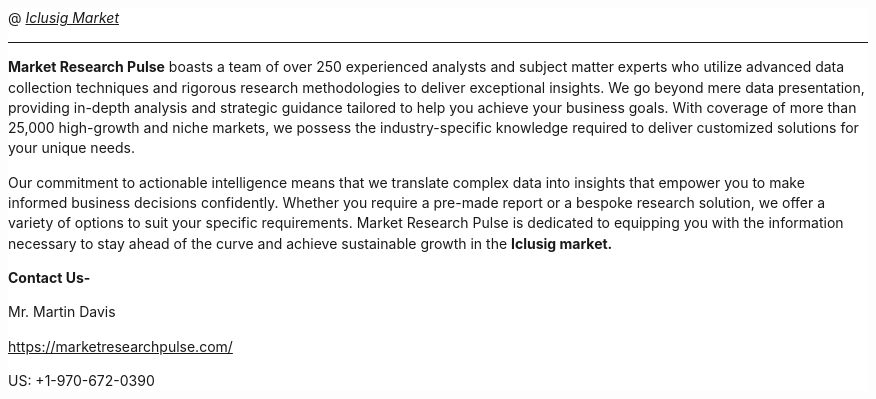 @&nbsp;<em><a href="https://marketresearchpulse.com/report/81668/iclusig-market?utm_source=Linkedin&utm_medium=023">Iclusig Market</a></em></strong></p></blockquote><hr /><p><strong>Market Research Pulse</strong> boasts a team of over 250 experienced analysts and subject matter experts who utilize advanced data collection techniques and rigorous research methodologies to deliver exceptional insights. We go beyond mere data presentation, providing in-depth analysis and strategic guidance tailored to help you achieve your business goals. With coverage of more than 25,000 high-growth and niche markets, we possess the industry-specific knowledge required to deliver customized solutions for your unique needs.</p><p>Our commitment to actionable intelligence means that we translate complex data into insights that empower you to make informed business decisions confidently. Whether you require a pre-made report or a bespoke research solution, we offer a variety of options to suit your specific requirements. Market Research Pulse is dedicated to equipping you with the information necessary to stay ahead of the curve and achieve sustainable growth in the <strong>Iclusig market.</strong></p><p><strong>Contact Us-</strong></p><p>Mr. Martin Davis</p><p>https://marketresearchpulse.com/</p><p>US: +1-970-672-0390</p>

